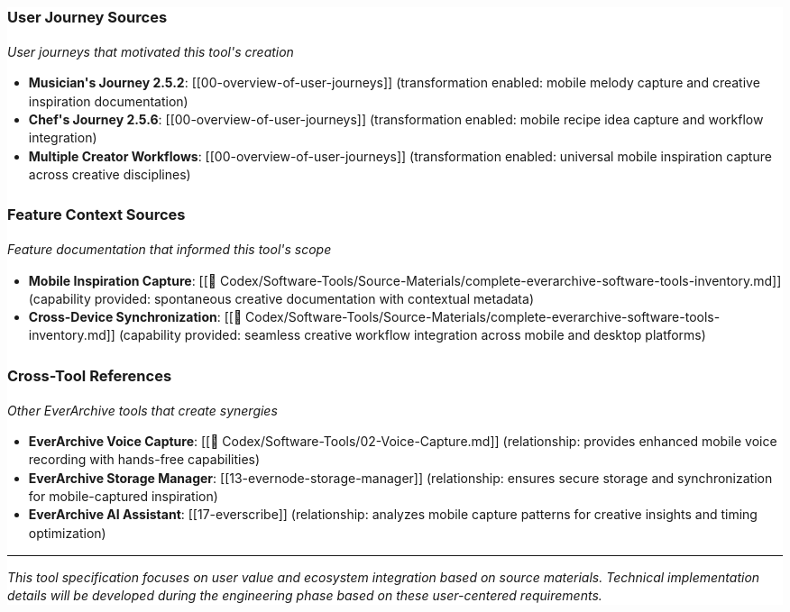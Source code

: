 ### User Journey Sources
*User journeys that motivated this tool's creation*

- **Musician's Journey 2.5.2**: [[00-overview-of-user-journeys]] (transformation enabled: mobile melody capture and creative inspiration documentation)
- **Chef's Journey 2.5.6**: [[00-overview-of-user-journeys]] (transformation enabled: mobile recipe idea capture and workflow integration)
- **Multiple Creator Workflows**: [[00-overview-of-user-journeys]] (transformation enabled: universal mobile inspiration capture across creative disciplines)

### Feature Context Sources
*Feature documentation that informed this tool's scope*

- **Mobile Inspiration Capture**: [[💎 Codex/Software-Tools/Source-Materials/complete-everarchive-software-tools-inventory.md]] (capability provided: spontaneous creative documentation with contextual metadata)
- **Cross-Device Synchronization**: [[💎 Codex/Software-Tools/Source-Materials/complete-everarchive-software-tools-inventory.md]] (capability provided: seamless creative workflow integration across mobile and desktop platforms)

### Cross-Tool References
*Other EverArchive tools that create synergies*

- **EverArchive Voice Capture**: [[💎 Codex/Software-Tools/02-Voice-Capture.md]] (relationship: provides enhanced mobile voice recording with hands-free capabilities)
- **EverArchive Storage Manager**: [[13-evernode-storage-manager]] (relationship: ensures secure storage and synchronization for mobile-captured inspiration)
- **EverArchive AI Assistant**: [[17-everscribe]] (relationship: analyzes mobile capture patterns for creative insights and timing optimization)

---

*This tool specification focuses on user value and ecosystem integration based on source materials. Technical implementation details will be developed during the engineering phase based on these user-centered requirements.*